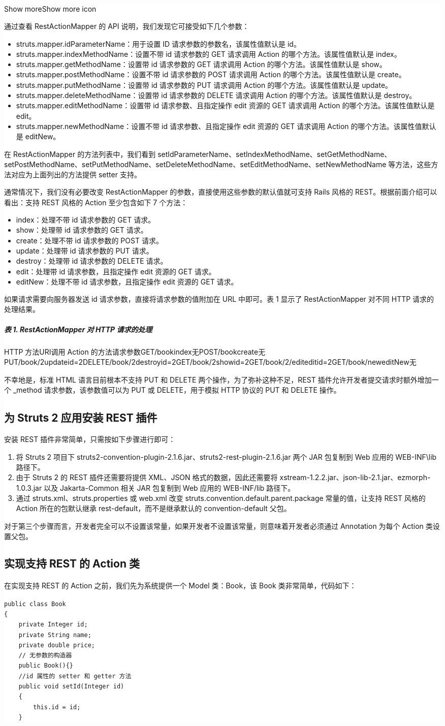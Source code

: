 Show moreShow more icon

通过查看 RestActionMapper 的 API 说明，我们发现它可接受如下几个参数：

- struts.mapper.idParameterName：用于设置 ID 请求参数的参数名，该属性值默认是 id。
- struts.mapper.indexMethodName：设置不带 id 请求参数的 GET 请求调用 Action 的哪个方法。该属性值默认是 index。
- struts.mapper.getMethodName：设置带 id 请求参数的 GET 请求调用 Action 的哪个方法。该属性值默认是 show。
- struts.mapper.postMethodName：设置不带 id 请求参数的 POST 请求调用 Action 的哪个方法。该属性值默认是 create。
- struts.mapper.putMethodName：设置带 id 请求参数的 PUT 请求调用 Action 的哪个方法。该属性值默认是 update。
- struts.mapper.deleteMethodName：设置带 id 请求参数的 DELETE 请求调用 Action 的哪个方法。该属性值默认是 destroy。
- struts.mapper.editMethodName：设置带 id 请求参数、且指定操作 edit 资源的 GET 请求调用 Action 的哪个方法。该属性值默认是 edit。
- struts.mapper.newMethodName：设置不带 id 请求参数、且指定操作 edit 资源的 GET 请求调用 Action 的哪个方法。该属性值默认是 editNew。

在 RestActionMapper 的方法列表中，我们看到 setIdParameterName、setIndexMethodName、setGetMethodName、setPostMethodName、setPutMethodName、setDeleteMethodName、setEditMethodName、setNewMethodName 等方法，这些方法对应为上面列出的方法提供 setter 支持。

通常情况下，我们没有必要改变 RestActionMapper 的参数，直接使用这些参数的默认值就可支持 Rails 风格的 REST。根据前面介绍可以看出：支持 REST 风格的 Action 至少包含如下 7 个方法：

- index：处理不带 id 请求参数的 GET 请求。
- show：处理带 id 请求参数的 GET 请求。
- create：处理不带 id 请求参数的 POST 请求。
- update：处理带 id 请求参数的 PUT 请求。
- destroy：处理带 id 请求参数的 DELETE 请求。
- edit：处理带 id 请求参数，且指定操作 edit 资源的 GET 请求。
- editNew：处理不带 id 请求参数，且指定操作 edit 资源的 GET 请求。

如果请求需要向服务器发送 id 请求参数，直接将请求参数的值附加在 URL 中即可。表 1 显示了 RestActionMapper 对不同 HTTP 请求的处理结果。

##### 表 1\. RestActionMapper 对 HTTP 请求的处理

HTTP 方法URI调用 Action 的方法请求参数GET/bookindex无POST/bookcreate无PUT/book/2updateid=2DELETE/book/2destroyid=2GET/book/2showid=2GET/book/2/editeditid=2GET/book/neweditNew无

不幸地是，标准 HTML 语言目前根本不支持 PUT 和 DELETE 两个操作，为了弥补这种不足，REST 插件允许开发者提交请求时额外增加一个 \_method 请求参数，该参数值可以为 PUT 或 DELETE，用于模拟 HTTP 协议的 PUT 和 DELETE 操作。

## 为 Struts 2 应用安装 REST 插件

安装 REST 插件非常简单，只需按如下步骤进行即可：

1. 将 Struts 2 项目下 struts2-convention-plugin-2.1.6.jar、struts2-rest-plugin-2.1.6.jar 两个 JAR 包复制到 Web 应用的 WEB-INF\\lib 路径下。
2. 由于 Struts 2 的 REST 插件还需要将提供 XML、JSON 格式的数据，因此还需要将 xstream-1.2.2.jar、json-lib-2.1.jar、ezmorph-1.0.3.jar 以及 Jakarta-Common 相关 JAR 包复制到 Web 应用的 WEB-INF/lib 路径下。
3. 通过 struts.xml、struts.properties 或 web.xml 改变 struts.convention.default.parent.package 常量的值，让支持 REST 风格的 Action 所在的包默认继承 rest-default，而不是继承默认的 convention-default 父包。

对于第三个步骤而言，开发者完全可以不设置该常量，如果开发者不设置该常量，则意味着开发者必须通过 Annotation 为每个 Action 类设置父包。

## 实现支持 REST 的 Action 类

在实现支持 REST 的 Action 之前，我们先为系统提供一个 Model 类：Book，该 Book 类非常简单，代码如下：

```
public class Book
{
    private Integer id;
    private String name;
    private double price;
    // 无参数的构造器
    public Book(){}
    //id 属性的 setter 和 getter 方法
    public void setId(Integer id)
    {
        this.id = id;
    }
```